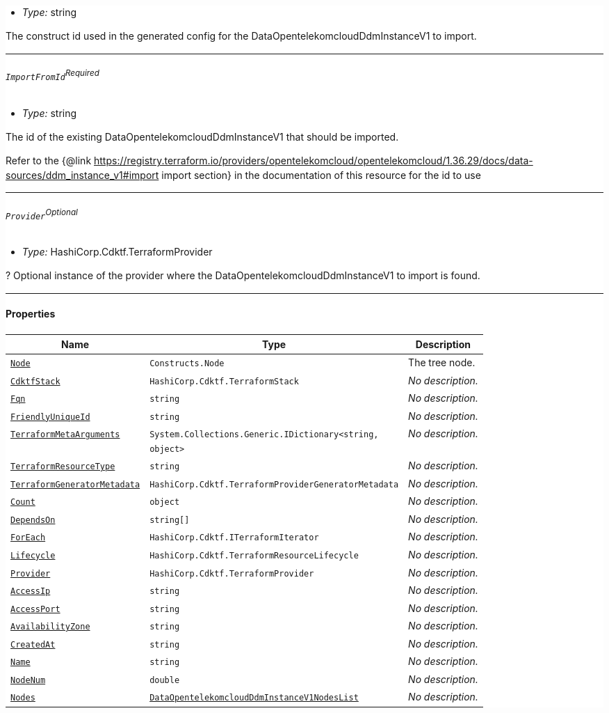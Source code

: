 - *Type:* string

The construct id used in the generated config for the DataOpentelekomcloudDdmInstanceV1 to import.

---

###### `ImportFromId`<sup>Required</sup> <a name="ImportFromId" id="@cdktf/provider-opentelekomcloud.dataOpentelekomcloudDdmInstanceV1.DataOpentelekomcloudDdmInstanceV1.generateConfigForImport.parameter.importFromId"></a>

- *Type:* string

The id of the existing DataOpentelekomcloudDdmInstanceV1 that should be imported.

Refer to the {@link https://registry.terraform.io/providers/opentelekomcloud/opentelekomcloud/1.36.29/docs/data-sources/ddm_instance_v1#import import section} in the documentation of this resource for the id to use

---

###### `Provider`<sup>Optional</sup> <a name="Provider" id="@cdktf/provider-opentelekomcloud.dataOpentelekomcloudDdmInstanceV1.DataOpentelekomcloudDdmInstanceV1.generateConfigForImport.parameter.provider"></a>

- *Type:* HashiCorp.Cdktf.TerraformProvider

? Optional instance of the provider where the DataOpentelekomcloudDdmInstanceV1 to import is found.

---

#### Properties <a name="Properties" id="Properties"></a>

| **Name** | **Type** | **Description** |
| --- | --- | --- |
| <code><a href="#@cdktf/provider-opentelekomcloud.dataOpentelekomcloudDdmInstanceV1.DataOpentelekomcloudDdmInstanceV1.property.node">Node</a></code> | <code>Constructs.Node</code> | The tree node. |
| <code><a href="#@cdktf/provider-opentelekomcloud.dataOpentelekomcloudDdmInstanceV1.DataOpentelekomcloudDdmInstanceV1.property.cdktfStack">CdktfStack</a></code> | <code>HashiCorp.Cdktf.TerraformStack</code> | *No description.* |
| <code><a href="#@cdktf/provider-opentelekomcloud.dataOpentelekomcloudDdmInstanceV1.DataOpentelekomcloudDdmInstanceV1.property.fqn">Fqn</a></code> | <code>string</code> | *No description.* |
| <code><a href="#@cdktf/provider-opentelekomcloud.dataOpentelekomcloudDdmInstanceV1.DataOpentelekomcloudDdmInstanceV1.property.friendlyUniqueId">FriendlyUniqueId</a></code> | <code>string</code> | *No description.* |
| <code><a href="#@cdktf/provider-opentelekomcloud.dataOpentelekomcloudDdmInstanceV1.DataOpentelekomcloudDdmInstanceV1.property.terraformMetaArguments">TerraformMetaArguments</a></code> | <code>System.Collections.Generic.IDictionary<string, object></code> | *No description.* |
| <code><a href="#@cdktf/provider-opentelekomcloud.dataOpentelekomcloudDdmInstanceV1.DataOpentelekomcloudDdmInstanceV1.property.terraformResourceType">TerraformResourceType</a></code> | <code>string</code> | *No description.* |
| <code><a href="#@cdktf/provider-opentelekomcloud.dataOpentelekomcloudDdmInstanceV1.DataOpentelekomcloudDdmInstanceV1.property.terraformGeneratorMetadata">TerraformGeneratorMetadata</a></code> | <code>HashiCorp.Cdktf.TerraformProviderGeneratorMetadata</code> | *No description.* |
| <code><a href="#@cdktf/provider-opentelekomcloud.dataOpentelekomcloudDdmInstanceV1.DataOpentelekomcloudDdmInstanceV1.property.count">Count</a></code> | <code>object</code> | *No description.* |
| <code><a href="#@cdktf/provider-opentelekomcloud.dataOpentelekomcloudDdmInstanceV1.DataOpentelekomcloudDdmInstanceV1.property.dependsOn">DependsOn</a></code> | <code>string[]</code> | *No description.* |
| <code><a href="#@cdktf/provider-opentelekomcloud.dataOpentelekomcloudDdmInstanceV1.DataOpentelekomcloudDdmInstanceV1.property.forEach">ForEach</a></code> | <code>HashiCorp.Cdktf.ITerraformIterator</code> | *No description.* |
| <code><a href="#@cdktf/provider-opentelekomcloud.dataOpentelekomcloudDdmInstanceV1.DataOpentelekomcloudDdmInstanceV1.property.lifecycle">Lifecycle</a></code> | <code>HashiCorp.Cdktf.TerraformResourceLifecycle</code> | *No description.* |
| <code><a href="#@cdktf/provider-opentelekomcloud.dataOpentelekomcloudDdmInstanceV1.DataOpentelekomcloudDdmInstanceV1.property.provider">Provider</a></code> | <code>HashiCorp.Cdktf.TerraformProvider</code> | *No description.* |
| <code><a href="#@cdktf/provider-opentelekomcloud.dataOpentelekomcloudDdmInstanceV1.DataOpentelekomcloudDdmInstanceV1.property.accessIp">AccessIp</a></code> | <code>string</code> | *No description.* |
| <code><a href="#@cdktf/provider-opentelekomcloud.dataOpentelekomcloudDdmInstanceV1.DataOpentelekomcloudDdmInstanceV1.property.accessPort">AccessPort</a></code> | <code>string</code> | *No description.* |
| <code><a href="#@cdktf/provider-opentelekomcloud.dataOpentelekomcloudDdmInstanceV1.DataOpentelekomcloudDdmInstanceV1.property.availabilityZone">AvailabilityZone</a></code> | <code>string</code> | *No description.* |
| <code><a href="#@cdktf/provider-opentelekomcloud.dataOpentelekomcloudDdmInstanceV1.DataOpentelekomcloudDdmInstanceV1.property.createdAt">CreatedAt</a></code> | <code>string</code> | *No description.* |
| <code><a href="#@cdktf/provider-opentelekomcloud.dataOpentelekomcloudDdmInstanceV1.DataOpentelekomcloudDdmInstanceV1.property.name">Name</a></code> | <code>string</code> | *No description.* |
| <code><a href="#@cdktf/provider-opentelekomcloud.dataOpentelekomcloudDdmInstanceV1.DataOpentelekomcloudDdmInstanceV1.property.nodeNum">NodeNum</a></code> | <code>double</code> | *No description.* |
| <code><a href="#@cdktf/provider-opentelekomcloud.dataOpentelekomcloudDdmInstanceV1.DataOpentelekomcloudDdmInstanceV1.property.nodes">Nodes</a></code> | <code><a href="#@cdktf/provider-opentelekomcloud.dataOpentelekomcloudDdmInstanceV1.DataOpentelekomcloudDdmInstanceV1NodesList">DataOpentelekomcloudDdmInstanceV1NodesList</a></code> | *No description.* |